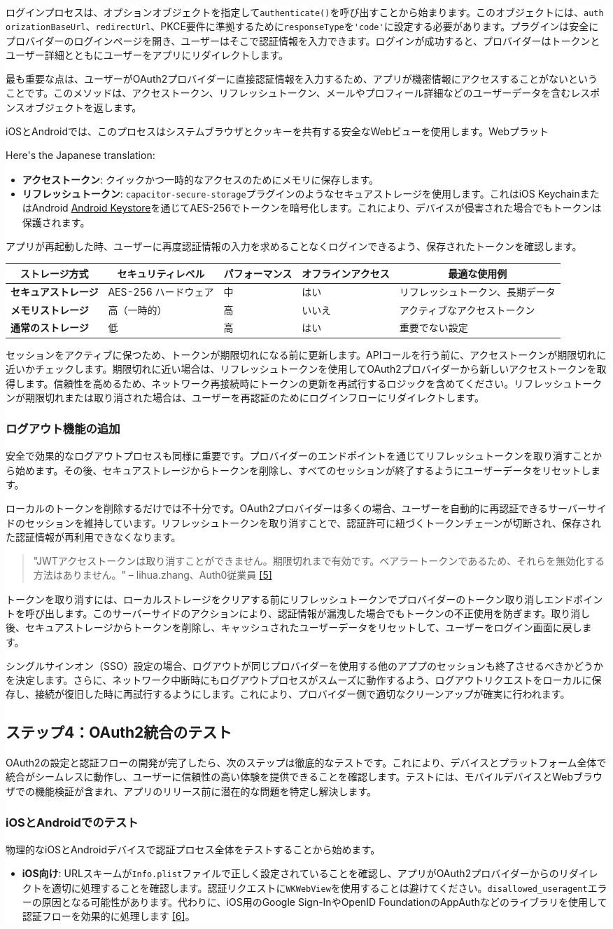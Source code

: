 ログインプロセスは、オプションオブジェクトを指定して`authenticate()`を呼び出すことから始まります。このオブジェクトには、`authorizationBaseUrl`、`redirectUrl`、PKCE要件に準拠するために`responseType`を`'code'`に設定する必要があります。プラグインは安全にプロバイダーのログインページを開き、ユーザーはそこで認証情報を入力できます。ログインが成功すると、プロバイダーはトークンとユーザー詳細とともにユーザーをアプリにリダイレクトします。

最も重要な点は、ユーザーがOAuth2プロバイダーに直接認証情報を入力するため、アプリが機密情報にアクセスすることがないということです。このメソッドは、アクセストークン、リフレッシュトークン、メールやプロフィール詳細などのユーザーデータを含むレスポンスオブジェクトを返します。

iOSとAndroidでは、このプロセスはシステムブラウザとクッキーを共有する安全なWebビューを使用します。Webプラット

Here's the Japanese translation:

-   **アクセストークン**: クイックかつ一時的なアクセスのためにメモリに保存します。
-   **リフレッシュトークン**: `capacitor-secure-storage`プラグインのようなセキュアストレージを使用します。これはiOS KeychainまたはAndroid [Android Keystore](https://developer.android.com/privacy-and-security/keystore)を通じてAES-256でトークンを暗号化します。これにより、デバイスが侵害された場合でもトークンは保護されます。

アプリが再起動した時、ユーザーに再度認証情報の入力を求めることなくログインできるよう、保存されたトークンを確認します。

| ストレージ方式 | セキュリティレベル | パフォーマンス | オフラインアクセス | 最適な使用例 |
| --- | --- | --- | --- | --- |
| **セキュアストレージ** | AES-256 ハードウェア | 中 | はい | リフレッシュトークン、長期データ |
| **メモリストレージ** | 高（一時的） | 高 | いいえ | アクティブなアクセストークン |
| **通常のストレージ** | 低 | 高 | はい | 重要でない設定 |

セッションをアクティブに保つため、トークンが期限切れになる前に更新します。APIコールを行う前に、アクセストークンが期限切れに近いかチェックします。期限切れに近い場合は、リフレッシュトークンを使用してOAuth2プロバイダーから新しいアクセストークンを取得します。信頼性を高めるため、ネットワーク再接続時にトークンの更新を再試行するロジックを含めてください。リフレッシュトークンが期限切れまたは取り消された場合は、ユーザーを再認証のためにログインフローにリダイレクトします。

### ログアウト機能の追加

安全で効果的なログアウトプロセスも同様に重要です。プロバイダーのエンドポイントを通じてリフレッシュトークンを取り消すことから始めます。その後、セキュアストレージからトークンを削除し、すべてのセッションが終了するようにユーザーデータをリセットします。

ローカルのトークンを削除するだけでは不十分です。OAuth2プロバイダーは多くの場合、ユーザーを自動的に再認証できるサーバーサイドのセッションを維持しています。リフレッシュトークンを取り消すことで、認証許可に紐づくトークンチェーンが切断され、保存された認証情報が再利用できなくなります。

> "JWTアクセストークンは取り消すことができません。期限切れまで有効です。ベアラートークンであるため、それらを無効化する方法はありません。" – lihua.zhang、Auth0従業員 [\[5\]](https://community.auth0.com/t/invalidating-an-access-token-after-user-logout/101398)

トークンを取り消すには、ローカルストレージをクリアする前にリフレッシュトークンでプロバイダーのトークン取り消しエンドポイントを呼び出します。このサーバーサイドのアクションにより、認証情報が漏洩した場合でもトークンの不正使用を防ぎます。取り消し後、セキュアストレージからトークンを削除し、キャッシュされたユーザーデータをリセットして、ユーザーをログイン画面に戻します。

シングルサインオン（SSO）設定の場合、ログアウトが同じプロバイダーを使用する他のアププのセッションも終了させるべきかどうかを決定します。さらに、ネットワーク中断時にもログアウトプロセスがスムーズに動作するよう、ログアウトリクエストをローカルに保存し、接続が復旧した時に再試行するようにします。これにより、プロバイダー側で適切なクリーンアップが確実に行われます。

## ステップ4：OAuth2統合のテスト

OAuth2の設定と認証フローの開発が完了したら、次のステップは徹底的なテストです。これにより、デバイスとプラットフォーム全体で統合がシームレスに動作し、ユーザーに信頼性の高い体験を提供できることを確認します。テストには、モバイルデバイスとWebブラウザでの機能検証が含まれ、アプリのリリース前に潜在的な問題を特定し解決します。

### iOSとAndroidでのテスト

物理的なiOSとAndroidデバイスで認証プロセス全体をテストすることから始めます。

-   **iOS向け**: URLスキームが`Info.plist`ファイルで正しく設定されていることを確認し、アプリがOAuth2プロバイダーからのリダイレクトを適切に処理することを確認します。認証リクエストに`WKWebView`を使用することは避けてください。`disallowed_useragent`エラーの原因となる可能性があります。代わりに、iOS用のGoogle Sign-InやOpenID FoundationのAppAuthなどのライブラリを使用して認証フローを効果的に処理します [\[6\]](https://developers.google.com/identity/protocols/oauth2/native-app)。
    